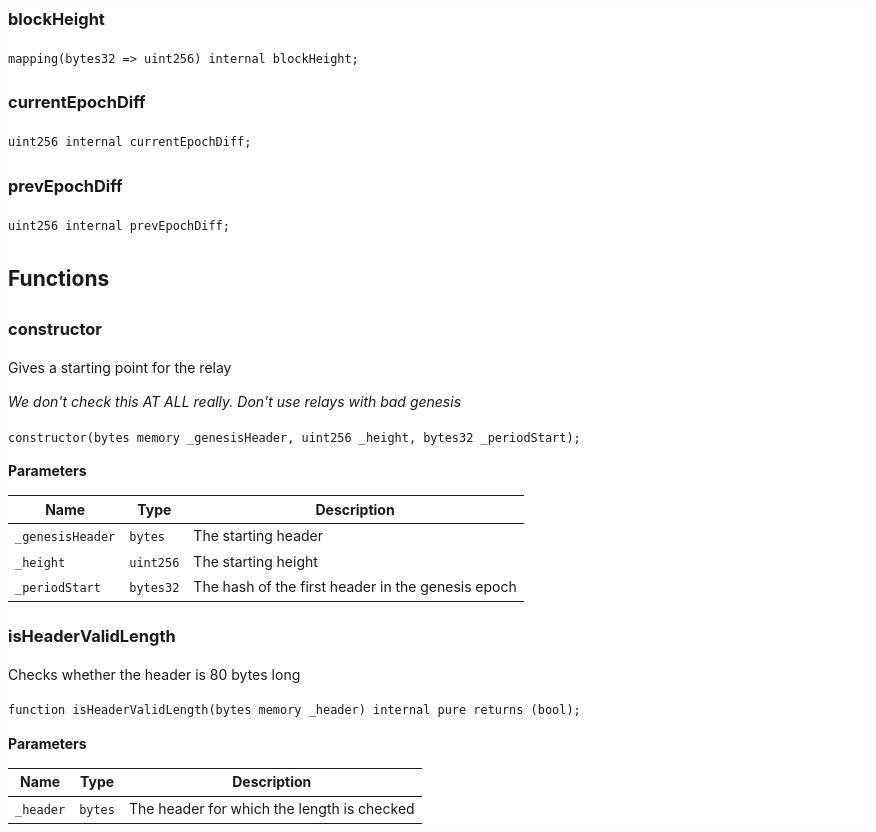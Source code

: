 
### blockHeight

```solidity
mapping(bytes32 => uint256) internal blockHeight;
```


### currentEpochDiff

```solidity
uint256 internal currentEpochDiff;
```


### prevEpochDiff

```solidity
uint256 internal prevEpochDiff;
```


## Functions
### constructor

Gives a starting point for the relay

*We don't check this AT ALL really. Don't use relays with bad genesis*


```solidity
constructor(bytes memory _genesisHeader, uint256 _height, bytes32 _periodStart);
```
**Parameters**

|Name|Type|Description|
|----|----|-----------|
|`_genesisHeader`|`bytes`|   The starting header|
|`_height`|`uint256`|          The starting height|
|`_periodStart`|`bytes32`|     The hash of the first header in the genesis epoch|


### isHeaderValidLength

Checks whether the header is 80 bytes long


```solidity
function isHeaderValidLength(bytes memory _header) internal pure returns (bool);
```
**Parameters**

|Name|Type|Description|
|----|----|-----------|
|`_header`|`bytes`|   The header for which the length is checked|
